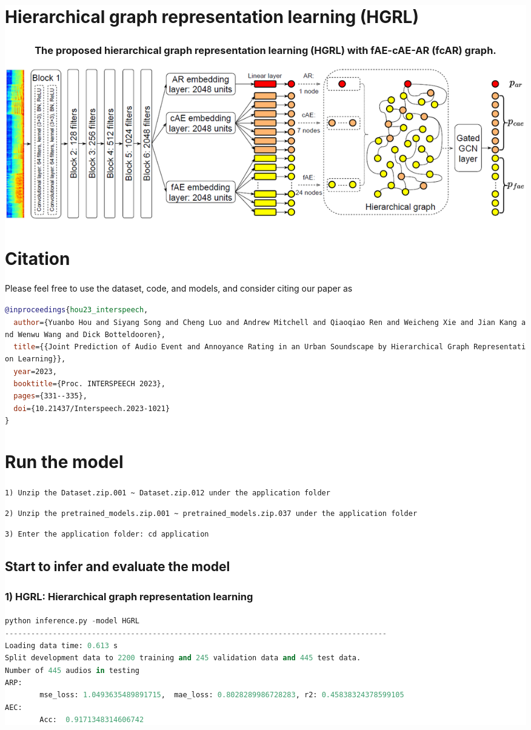 #  Hierarchical graph representation learning (HGRL)

<h3 align="center"> The proposed hierarchical graph representation learning (HGRL) with fAE-cAE-AR (fcAR) graph. <p></p></h3>
<div align="center">
<img src="HGRL_model.PNG" width=100%/> 
</div>  

# Citation
Please feel free to use the dataset, code, and models, and consider citing our paper as
```bibtex
@inproceedings{hou23_interspeech,
  author={Yuanbo Hou and Siyang Song and Cheng Luo and Andrew Mitchell and Qiaoqiao Ren and Weicheng Xie and Jian Kang and Wenwu Wang and Dick Botteldooren},
  title={{Joint Prediction of Audio Event and Annoyance Rating in an Urban Soundscape by Hierarchical Graph Representation Learning}},
  year=2023,
  booktitle={Proc. INTERSPEECH 2023},
  pages={331--335},
  doi={10.21437/Interspeech.2023-1021}
}
```

# Run the model

```1) Unzip the Dataset.zip.001 ~ Dataset.zip.012 under the application folder```

```2) Unzip the pretrained_models.zip.001 ~ pretrained_models.zip.037 under the application folder```

```3) Enter the application folder: cd application```

## Start to infer and evaluate the model

### 1) HGRL: Hierarchical graph representation learning
```python 
python inference.py -model HGRL 
----------------------------------------------------------------------------------------
Loading data time: 0.613 s
Split development data to 2200 training and 245 validation data and 445 test data.
Number of 445 audios in testing
ARP:
        mse_loss: 1.0493635489891715,  mae_loss: 0.8028289986728283, r2: 0.45838324378599105
AEC:
        Acc:  0.9171348314606742
```
